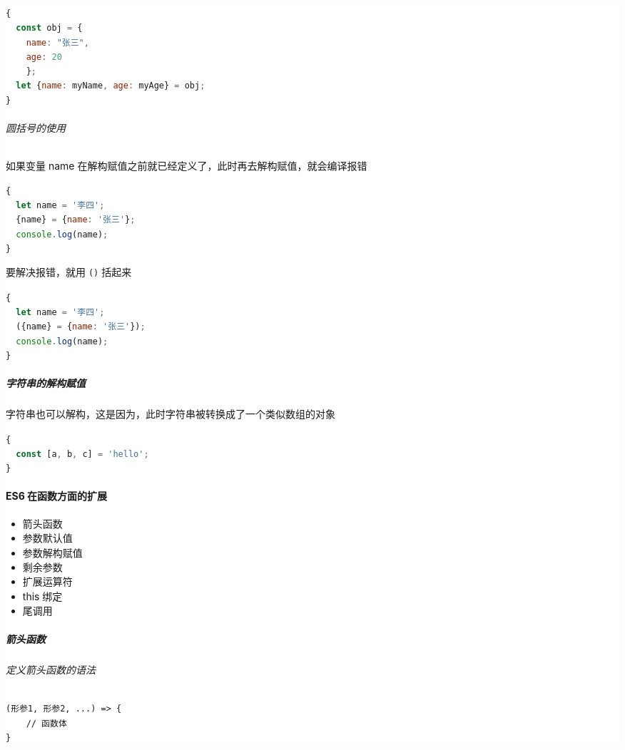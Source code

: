 ```javascript
{
  const obj = {
    name: "张三",
    age: 20
	};
  let {name: myName, age: myAge} = obj;
}
```

###### 圆括号的使用

如果变量 name 在解构赋值之前就已经定义了，此时再去解构赋值，就会编译报错

```javascript
{
  let name = '李四';
  {name} = {name: '张三'};
  console.log(name);
}
```

要解决报错，就用 `()` 括起来

```javascript
{
  let name = '李四';
  ({name} = {name: '张三'});
  console.log(name);
}
```

##### 字符串的解构赋值

字符串也可以解构，这是因为，此时字符串被转换成了一个类似数组的对象

```javascript
{
  const [a, b, c] = 'hello';
}
```

#### ES6 在函数方面的扩展

- 箭头函数
- 参数默认值
- 参数解构赋值
- 剩余参数
- 扩展运算符
- this 绑定
- 尾调用

##### 箭头函数

###### 定义箭头函数的语法

```
(形参1, 形参2, ...) => {
	// 函数体
}
```
